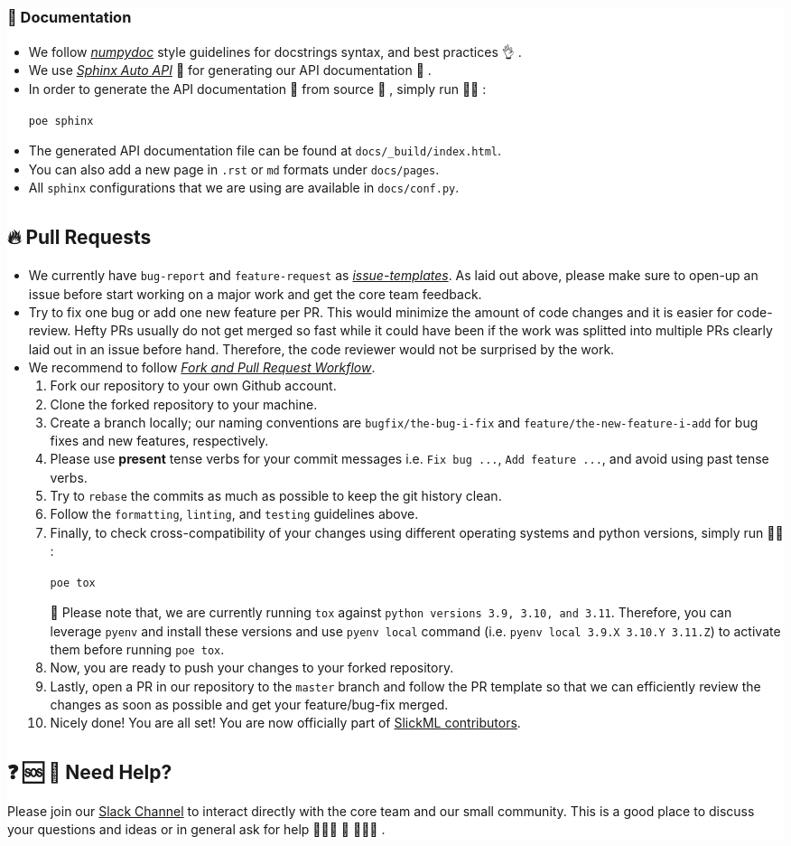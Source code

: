 
### 📖 Documentation
- We follow [*numpydoc*](https://numpydoc.readthedocs.io/en/latest/format.html) style guidelines for docstrings syntax, and best practices 👌 .
- We use [*Sphinx Auto API*](https://sphinx-autoapi.readthedocs.io/en/latest/tutorials.html) 🤖 for generating our API documentation 💪 .
- In order to generate the API documentation 🔖  from source 🌲 , simply run 🏃‍♀️ :
  ```
  poe sphinx
  ```
- The generated API documentation file can be found at `docs/_build/index.html`.
- You can also add a new page in `.rst` or `md` formats under `docs/pages`.
- All `sphinx` configurations that we are using are available in `docs/conf.py`.

## 🔥 Pull Requests
- We currently have `bug-report` and `feature-request` as [*issue-templates*](https://github.com/slickml/slick-ml/issues). As laid out above, please make sure to open-up an issue before start working on a major work and get the core team feedback.
- Try to fix one bug or add one new feature per PR. This would minimize the amount of code changes and it is easier for code-review. Hefty PRs usually do not get merged so fast while it could have been if the work was splitted into multiple PRs clearly laid out in an issue before hand. Therefore, the code reviewer would not be surprised by the work.
- We recommend to follow [*Fork and Pull Request Workflow*](https://github.com/susam/gitpr).
  1. Fork our repository to your own Github account.
  2. Clone the forked repository to your machine.
  3. Create a branch locally; our naming conventions are `bugfix/the-bug-i-fix` and `feature/the-new-feature-i-add` for bug fixes and new features, respectively.
  4. Please use **present** tense verbs for your commit messages i.e. `Fix bug ...`, `Add feature ...`, and avoid using past tense verbs.
  5. Try to `rebase` the commits as much as possible to keep the git history clean.
  6. Follow the `formatting`, `linting`, and `testing` guidelines above.
  7. Finally, to check cross-compatibility of your changes using different operating systems and python versions, simply run 🏃‍♀️ :
     ```
     poe tox
     ```
     🔔 Please note that, we are currently running `tox` against `python versions 3.9, 3.10, and 3.11`. Therefore, you can leverage `pyenv` and install these versions and use `pyenv local` command (i.e. `pyenv local 3.9.X 3.10.Y 3.11.Z`) to activate them before running `poe tox`.
  8. Now, you are ready to push your changes to your forked repository.
  9.  Lastly, open a PR in our repository to the `master` branch and follow the PR template so that we can efficiently review the changes as soon as possible and get your feature/bug-fix merged.
  10. Nicely done! You are all set! You are now officially part of [SlickML contributors](https://github.com/slickml/slick-ml/graphs/contributors).


## ❓ 🆘 📲 Need Help?
Please join our [Slack Channel](https://www.slickml.com/slack-invite) to interact directly with the core team and our small community. This is a good place to discuss your questions and ideas or in general ask for help 👨‍👩‍👧 👫 👨‍👩‍👦 .
